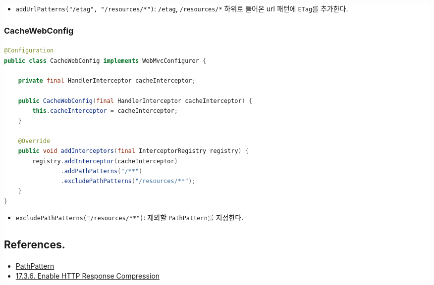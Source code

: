  * `addUrlPatterns("/etag", "/resources/*")`: `/etag`, `/resources/*` 하위로 들어온 url 패턴에 `ETag`를 추가한다.

### CacheWebConfig

```java
@Configuration
public class CacheWebConfig implements WebMvcConfigurer {

    private final HandlerInterceptor cacheInterceptor;

    public CacheWebConfig(final HandlerInterceptor cacheInterceptor) {
        this.cacheInterceptor = cacheInterceptor;
    }

    @Override
    public void addInterceptors(final InterceptorRegistry registry) {
        registry.addInterceptor(cacheInterceptor)
                .addPathPatterns("/**")
                .excludePathPatterns("/resources/**");
    }
}
```

 * `excludePathPatterns("/resources/**")`: 제외할 `PathPattern`를 지정한다.

## References.

 * [PathPattern](https://docs.spring.io/spring-framework/docs/current/javadoc-api/org/springframework/web/util/pattern/PathPattern.html)
 * [17.3.6. Enable HTTP Response Compression](https://docs.spring.io/spring-boot/docs/current/reference/htmlsingle/#howto.webserver.enable-response-compression)
